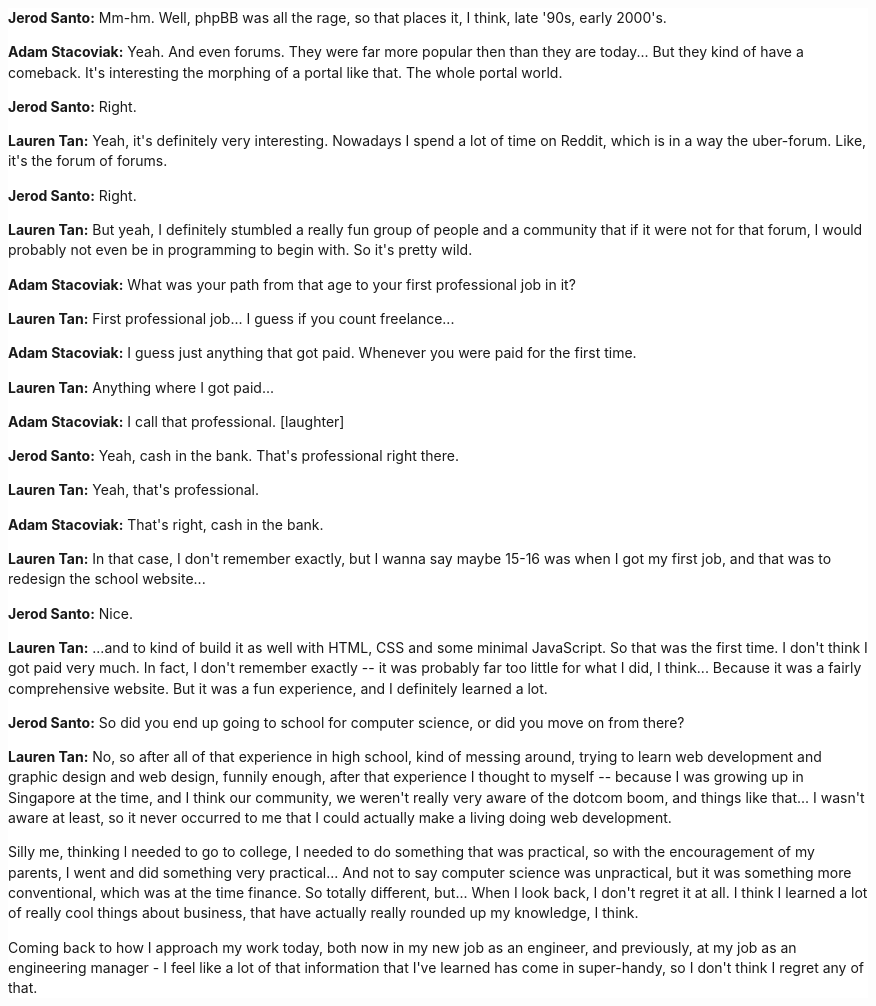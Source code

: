 **Jerod Santo:** Mm-hm. Well, phpBB was all the rage, so that places it, I think, late '90s, early 2000's.

**Adam Stacoviak:** Yeah. And even forums. They were far more popular then than they are today... But they kind of have a comeback. It's interesting the morphing of a portal like that. The whole portal world.

**Jerod Santo:** Right.

**Lauren Tan:** Yeah, it's definitely very interesting. Nowadays I spend a lot of time on Reddit, which is in a way the uber-forum. Like, it's the forum of forums.

**Jerod Santo:** Right.

**Lauren Tan:** But yeah, I definitely stumbled a really fun group of people and a community that if it were not for that forum, I would probably not even be in programming to begin with. So it's pretty wild.

**Adam Stacoviak:** What was your path from that age to your first professional job in it?

**Lauren Tan:** First professional job... I guess if you count freelance...

**Adam Stacoviak:** I guess just anything that got paid. Whenever you were paid for the first time.

**Lauren Tan:** Anything where I got paid...

**Adam Stacoviak:** I call that professional. \[laughter\]

**Jerod Santo:** Yeah, cash in the bank. That's professional right there.

**Lauren Tan:** Yeah, that's professional.

**Adam Stacoviak:** That's right, cash in the bank.

**Lauren Tan:** In that case, I don't remember exactly, but I wanna say maybe 15-16 was when I got my first job, and that was to redesign the school website...

**Jerod Santo:** Nice.

**Lauren Tan:** ...and to kind of build it as well with HTML, CSS and some minimal JavaScript. So that was the first time. I don't think I got paid very much. In fact, I don't remember exactly -- it was probably far too little for what I did, I think... Because it was a fairly comprehensive website. But it was a fun experience, and I definitely learned a lot.

**Jerod Santo:** So did you end up going to school for computer science, or did you move on from there?

**Lauren Tan:** No, so after all of that experience in high school, kind of messing around, trying to learn web development and graphic design and web design, funnily enough, after that experience I thought to myself -- because I was growing up in Singapore at the time, and I think our community, we weren't really very aware of the dotcom boom, and things like that... I wasn't aware at least, so it never occurred to me that I could actually make a living doing web development.

Silly me, thinking l needed to go to college, I needed to do something that was practical, so with the encouragement of my parents, I went and did something very practical... And not to say computer science was unpractical, but it was something more conventional, which was at the time finance. So totally different, but... When I look back, I don't regret it at all. I think I learned a lot of really cool things about business, that have actually really rounded up my knowledge, I think.

Coming back to how I approach my work today, both now in my new job as an engineer, and previously, at my job as an engineering manager - I feel like a lot of that information that I've learned has come in super-handy, so I don't think I regret any of that.

